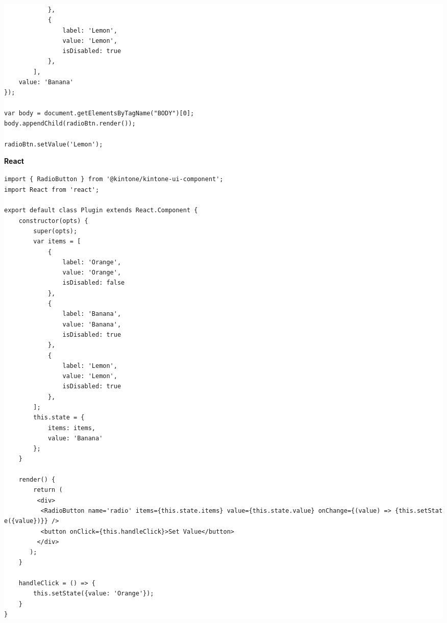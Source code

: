```
            },
            {
                label: 'Lemon',
                value: 'Lemon',
                isDisabled: true
            },
        ],
    value: 'Banana'
});

var body = document.getElementsByTagName("BODY")[0];
body.appendChild(radioBtn.render());

radioBtn.setValue('Lemon');
```
**React**
```
import { RadioButton } from '@kintone/kintone-ui-component';
import React from 'react';
 
export default class Plugin extends React.Component {
    constructor(opts) {
        super(opts);
        var items = [
            {
                label: 'Orange',
                value: 'Orange',
                isDisabled: false
            },
            {
                label: 'Banana',
                value: 'Banana',
                isDisabled: true
            },
            {
                label: 'Lemon',
                value: 'Lemon',
                isDisabled: true
            },
        ];
        this.state = {
            items: items,
            value: 'Banana'
        };
    }
 
    render() {
        return (
         <div>
          <RadioButton name='radio' items={this.state.items} value={this.state.value} onChange={(value) => {this.setState({value})}} />
          <button onClick={this.handleClick}>Set Value</button>
         </div>
       );
    }
  
    handleClick = () => {
        this.setState({value: 'Orange'});
    }
}

```
</details>
